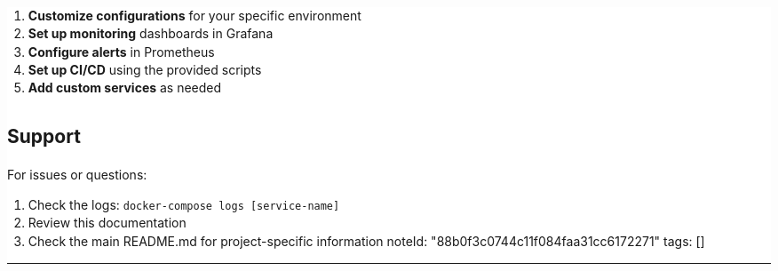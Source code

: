 1. **Customize configurations** for your specific environment
2. **Set up monitoring** dashboards in Grafana
3. **Configure alerts** in Prometheus
4. **Set up CI/CD** using the provided scripts
5. **Add custom services** as needed

## Support

For issues or questions:
1. Check the logs: `docker-compose logs [service-name]`
2. Review this documentation
3. Check the main README.md for project-specific information
noteId: "88b0f3c0744c11f084faa31cc6172271"
tags: []

---

